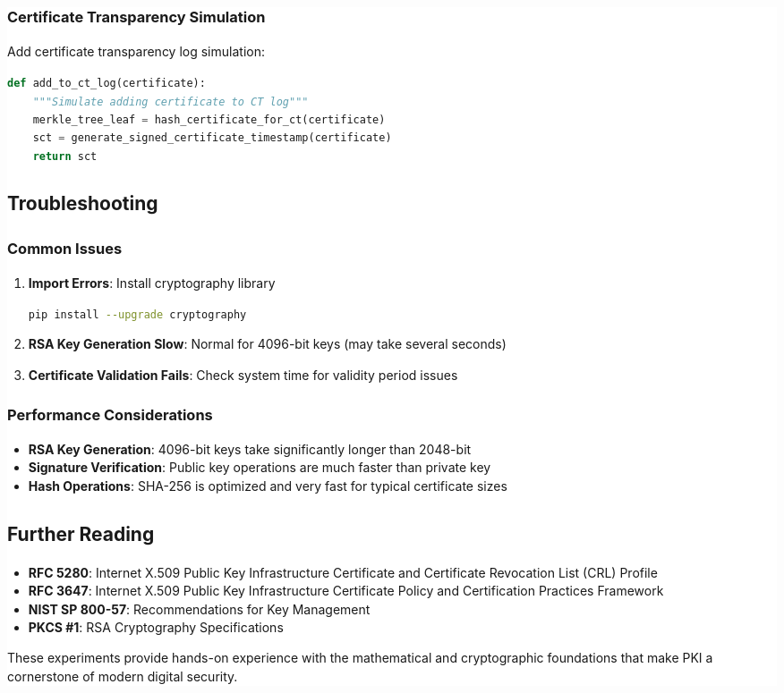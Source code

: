 ### Certificate Transparency Simulation

Add certificate transparency log simulation:

```python
def add_to_ct_log(certificate):
    """Simulate adding certificate to CT log"""
    merkle_tree_leaf = hash_certificate_for_ct(certificate)
    sct = generate_signed_certificate_timestamp(certificate)
    return sct
```

## Troubleshooting

### Common Issues

1. **Import Errors**: Install cryptography library
   ```bash
   pip install --upgrade cryptography
   ```

2. **RSA Key Generation Slow**: Normal for 4096-bit keys (may take several seconds)

3. **Certificate Validation Fails**: Check system time for validity period issues

### Performance Considerations

- **RSA Key Generation**: 4096-bit keys take significantly longer than 2048-bit
- **Signature Verification**: Public key operations are much faster than private key
- **Hash Operations**: SHA-256 is optimized and very fast for typical certificate sizes

## Further Reading

- **RFC 5280**: Internet X.509 Public Key Infrastructure Certificate and Certificate Revocation List (CRL) Profile
- **RFC 3647**: Internet X.509 Public Key Infrastructure Certificate Policy and Certification Practices Framework
- **NIST SP 800-57**: Recommendations for Key Management
- **PKCS #1**: RSA Cryptography Specifications

These experiments provide hands-on experience with the mathematical and cryptographic foundations that make PKI a cornerstone of modern digital security.